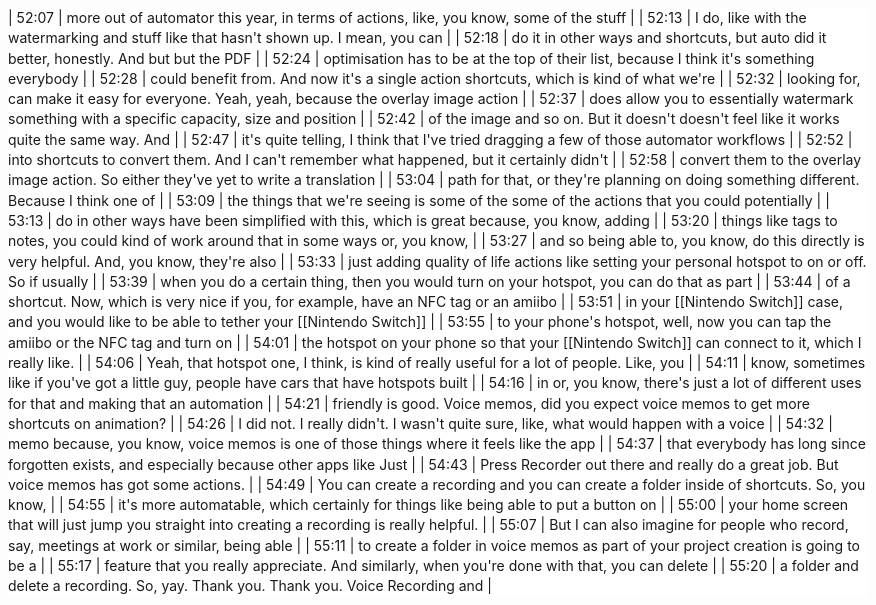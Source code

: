 | 52:07      | more out of automator this year, in terms of actions, like, you know, some of the stuff                   |
| 52:13      | I do, like with the watermarking and stuff like that hasn't shown up. I mean, you can                     |
| 52:18      | do it in other ways and shortcuts, but auto did it better, honestly. And but but the PDF                  |
| 52:24      | optimisation has to be at the top of their list, because I think it's something everybody                 |
| 52:28      | could benefit from. And now it's a single action shortcuts, which is kind of what we're                   |
| 52:32      | looking for, can make it easy for everyone. Yeah, yeah, because the overlay image action                  |
| 52:37      | does allow you to essentially watermark something with a specific capacity, size and position             |
| 52:42      | of the image and so on. But it doesn't doesn't feel like it works quite the same way. And                 |
| 52:47      | it's quite telling, I think that I've tried dragging a few of those automator workflows                   |
| 52:52      | into shortcuts to convert them. And I can't remember what happened, but it certainly didn't               |
| 52:58      | convert them to the overlay image action. So either they've yet to write a translation                    |
| 53:04      | path for that, or they're planning on doing something different. Because I think one of                   |
| 53:09      | the things that we're seeing is some of the some of the actions that you could potentially                |
| 53:13      | do in other ways have been simplified with this, which is great because, you know, adding                 |
| 53:20      | things like tags to notes, you could kind of work around that in some ways or, you know,                  |
| 53:27      | and so being able to, you know, do this directly is very helpful. And, you know, they're also             |
| 53:33      | just adding quality of life actions like setting your personal hotspot to on or off. So if usually        |
| 53:39      | when you do a certain thing, then you would turn on your hotspot, you can do that as part                 |
| 53:44      | of a shortcut. Now, which is very nice if you, for example, have an NFC tag or an amiibo                  |
| 53:51      | in your [[Nintendo Switch]] case, and you would like to be able to tether your [[Nintendo Switch]]                |
| 53:55      | to your phone's hotspot, well, now you can tap the amiibo or the NFC tag and turn on                      |
| 54:01      | the hotspot on your phone so that your [[Nintendo Switch]] can connect to it, which I really like.            |
| 54:06      | Yeah, that hotspot one, I think, is kind of really useful for a lot of people. Like, you                  |
| 54:11      | know, sometimes like if you've got a little guy, people have cars that have hotspots built                |
| 54:16      | in or, you know, there's just a lot of different uses for that and making that an automation              |
| 54:21      | friendly is good. Voice memos, did you expect voice memos to get more shortcuts on animation?             |
| 54:26      | I did not. I really didn't. I wasn't quite sure, like, what would happen with a voice                     |
| 54:32      | memo because, you know, voice memos is one of those things where it feels like the app                    |
| 54:37      | that everybody has long since forgotten exists, and especially because other apps like Just               |
| 54:43      | Press Recorder out there and really do a great job. But voice memos has got some actions.                 |
| 54:49      | You can create a recording and you can create a folder inside of shortcuts. So, you know,                 |
| 54:55      | it's more automatable, which certainly for things like being able to put a button on                      |
| 55:00      | your home screen that will just jump you straight into creating a recording is really helpful.            |
| 55:07      | But I can also imagine for people who record, say, meetings at work or similar, being able                |
| 55:11      | to create a folder in voice memos as part of your project creation is going to be a                       |
| 55:17      | feature that you really appreciate. And similarly, when you're done with that, you can delete             |
| 55:20      | a folder and delete a recording. So, yay. Thank you. Thank you. Voice Recording and                       |